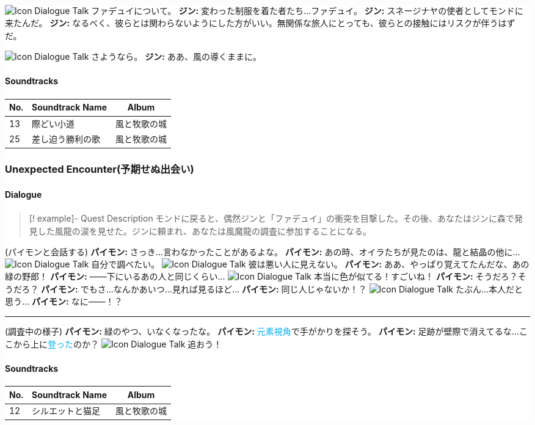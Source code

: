 ![Icon Dialogue Talk](https://static.wikia.nocookie.net/gensin-impact/images/f/fa/Icon_Dialogue_Talk_White.png/revision/latest/scale-to-width-down/22?cb=20240608070007) ファデュイについて。
**ジン:** 変わった制服を着た者たち…ファデュイ。
**ジン:** スネージナヤの使者としてモンドに来たんだ。
**ジン:** なるべく、彼らとは関わらないようにした方がいい。無関係な旅人にとっても、彼らとの接触にはリスクが伴うはずだ。

![Icon Dialogue Talk](https://static.wikia.nocookie.net/gensin-impact/images/f/fa/Icon_Dialogue_Talk_White.png/revision/latest/scale-to-width-down/22?cb=20240608070007) さようなら。
**ジン:** ああ、風の導くままに。

#### Soundtracks

| No. | Soundtrack Name | Album  |
| --- | --------------- | ------ |
| 13  | 際どい小道           | 風と牧歌の城 |
| 25  | 差し迫う勝利の歌        | 風と牧歌の城 |

### Unexpected Encounter(予期せぬ出会い)
#### Dialogue
> [! example]- Quest Description
> モンドに戻ると、偶然ジンと「ファデュイ」の衝突を目撃した。その後、あなたはジンに森で発見した風龍の涙を見せた。ジンに頼まれ、あなたは風魔龍の調査に参加することになる。

(パイモンと会話する)
**パイモン:** さっき…言わなかったことがあるよな。
**パイモン:** あの時、オイラたちが見たのは、龍と結晶の他に…
![Icon Dialogue Talk](https://static.wikia.nocookie.net/gensin-impact/images/f/fa/Icon_Dialogue_Talk_White.png/revision/latest/scale-to-width-down/22?cb=20240608070007) 自分で調べたい。
![Icon Dialogue Talk](https://static.wikia.nocookie.net/gensin-impact/images/f/fa/Icon_Dialogue_Talk_White.png/revision/latest/scale-to-width-down/22?cb=20240608070007) 彼は悪い人に見えない。
**パイモン:** ああ、やっぱり覚えてたんだな、あの緑の野郎！
**パイモン:** ——下にいるあの人と同じくらい…
![Icon Dialogue Talk](https://static.wikia.nocookie.net/gensin-impact/images/f/fa/Icon_Dialogue_Talk_White.png/revision/latest/scale-to-width-down/22?cb=20240608070007) 本当に色が似てる！すごいね！
	**パイモン:** そうだろ？そうだろ？
	**パイモン:** でもさ…なんかあいつ…見れば見るほど…
	**パイモン:** 同じ人じゃないか！？
![Icon Dialogue Talk](https://static.wikia.nocookie.net/gensin-impact/images/f/fa/Icon_Dialogue_Talk_White.png/revision/latest/scale-to-width-down/22?cb=20240608070007) たぶん…本人だと思う…
	**パイモン:** なに——！？

---
(調査中の様子)
**パイモン:** 緑のやつ、いなくなったな。
**パイモン:** <font color="#00b0f0">元素視角</font>で手がかりを探そう。
**パイモン:** 足跡が壁際で消えてるな…ここから上に<font color="#00b0f0">登った</font>のか？
![Icon Dialogue Talk](https://static.wikia.nocookie.net/gensin-impact/images/f/fa/Icon_Dialogue_Talk_White.png/revision/latest/scale-to-width-down/22?cb=20240608070007) 追おう！

#### Soundtracks

| No. | Soundtrack Name | Album  |
| --- | --------------- | ------ |
| 12  | シルエットと猫足        | 風と牧歌の城 |
